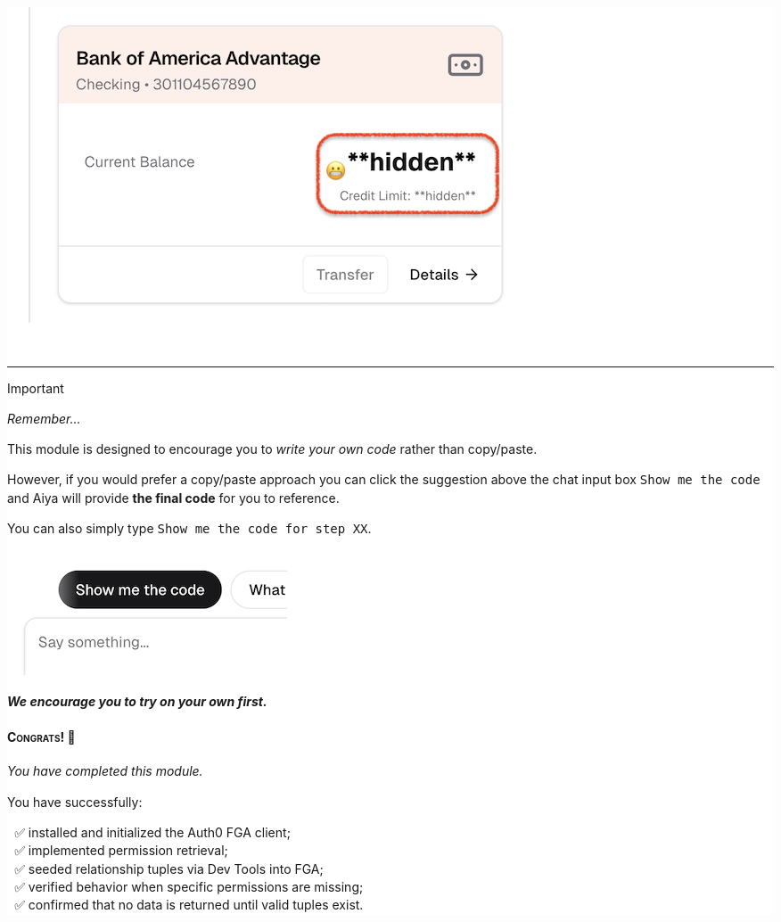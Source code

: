 > ![Reset Permissions](./assets/images/account-summary-hidden.png)

<br>

---
> [!IMPORTANT]
> *Remember...*
>
> This module is designed to encourage you to *write your own code* rather than copy/paste.
>
> However, if you would prefer a copy/paste approach you can click the suggestion above the chat input box <kbd>Show me the code</kbd> and Aiya will provide **the final code** for you to reference.
>
> You can also simply type <kbd>Show me the code for step XX</kbd>.
>
> ![Show me the code](./assets/images/show-me-the-code.png)
>
> ***We encourage you to try on your own first.***

#### <span style="font-variant: small-caps">Congrats! 🥳</span>
*You have completed this module.*

You have successfully:
<ul>
  <li style="list-style-type:'✅ ';">
    installed and initialized the Auth0 FGA client;
  </li>
  <li style="list-style-type:'✅ '">
    implemented permission retrieval;
  </li>
  <li style="list-style-type:'✅ '">
    seeded relationship tuples via Dev Tools into FGA;
  </li>
  <li style="list-style-type:'✅ '">
    verified behavior when specific permissions are missing;
  </li>
  <li style="list-style-type:'✅ '">
    confirmed that no data is returned until valid tuples exist.